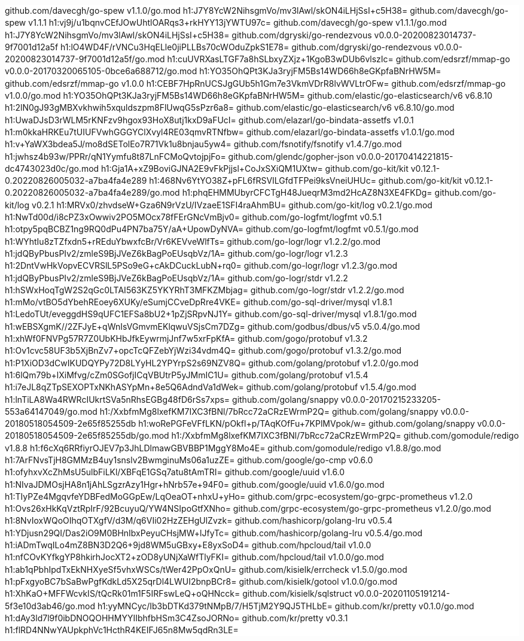 github.com/davecgh/go-spew v1.1.0/go.mod h1:J7Y8YcW2NihsgmVo/mv3lAwl/skON4iLHjSsI+c5H38=
github.com/davecgh/go-spew v1.1.1 h1:vj9j/u1bqnvCEfJOwUhtlOARqs3+rkHYY13jYWTU97c=
github.com/davecgh/go-spew v1.1.1/go.mod h1:J7Y8YcW2NihsgmVo/mv3lAwl/skON4iLHjSsI+c5H38=
github.com/dgryski/go-rendezvous v0.0.0-20200823014737-9f7001d12a5f h1:lO4WD4F/rVNCu3HqELle0jiPLLBs70cWOduZpkS1E78=
github.com/dgryski/go-rendezvous v0.0.0-20200823014737-9f7001d12a5f/go.mod h1:cuUVRXasLTGF7a8hSLbxyZXjz+1KgoB3wDUb6vlszIc=
github.com/edsrzf/mmap-go v0.0.0-20170320065105-0bce6a688712/go.mod h1:YO35OhQPt3KJa3ryjFM5Bs14WD66h8eGKpfaBNrHW5M=
github.com/edsrzf/mmap-go v1.0.0 h1:CEBF7HpRnUCSJgGUb5h1Gm7e3VkmVDrR8lvWVLtrOFw=
github.com/edsrzf/mmap-go v1.0.0/go.mod h1:YO35OhQPt3KJa3ryjFM5Bs14WD66h8eGKpfaBNrHW5M=
github.com/elastic/go-elasticsearch/v6 v6.8.10 h1:2lN0gJ93gMBXvkhwih5xquldszpm8FlUwqG5sPzr6a8=
github.com/elastic/go-elasticsearch/v6 v6.8.10/go.mod h1:UwaDJsD3rWLM5rKNFzv9hgox93HoX8utj1kxD9aFUcI=
github.com/elazarl/go-bindata-assetfs v1.0.1 h1:m0kkaHRKEu7tUIUFVwhGGGYClXvyl4RE03qmvRTNfbw=
github.com/elazarl/go-bindata-assetfs v1.0.1/go.mod h1:v+YaWX3bdea5J/mo8dSETolEo7R71Vk1u8bnjau5yw4=
github.com/fsnotify/fsnotify v1.4.7/go.mod h1:jwhsz4b93w/PPRr/qN1Yymfu8t87LnFCMoQvtojpjFo=
github.com/glendc/gopher-json v0.0.0-20170414221815-dc4743023d0c/go.mod h1:Gja1A+xZ9BoviGJNA2E9vFkPjjsl+CoJxSXiQM1UXtw=
github.com/go-kit/kit v0.12.1-0.20220826005032-a7ba4fa4e289 h1:468Nv6YtYO38Z+pFL6fRSVILGfdTFPei9ksVneiUHUc=
github.com/go-kit/kit v0.12.1-0.20220826005032-a7ba4fa4e289/go.mod h1:phqEHMMUbyrCFCTgH48JueqrM3md2HcAZ8N3XE4FKDg=
github.com/go-kit/log v0.2.1 h1:MRVx0/zhvdseW+Gza6N9rVzU/IVzaeE1SFI4raAhmBU=
github.com/go-kit/log v0.2.1/go.mod h1:NwTd00d/i8cPZ3xOwwiv2PO5MOcx78fFErGNcVmBjv0=
github.com/go-logfmt/logfmt v0.5.1 h1:otpy5pqBCBZ1ng9RQ0dPu4PN7ba75Y/aA+UpowDyNVA=
github.com/go-logfmt/logfmt v0.5.1/go.mod h1:WYhtIu8zTZfxdn5+rREduYbwxfcBr/Vr6KEVveWlfTs=
github.com/go-logr/logr v1.2.2/go.mod h1:jdQByPbusPIv2/zmleS9BjJVeZ6kBagPoEUsqbVz/1A=
github.com/go-logr/logr v1.2.3 h1:2DntVwHkVopvECVRSlL5PSo9eG+cAkDCuckLubN+rq0=
github.com/go-logr/logr v1.2.3/go.mod h1:jdQByPbusPIv2/zmleS9BjJVeZ6kBagPoEUsqbVz/1A=
github.com/go-logr/stdr v1.2.2 h1:hSWxHoqTgW2S2qGc0LTAI563KZ5YKYRhT3MFKZMbjag=
github.com/go-logr/stdr v1.2.2/go.mod h1:mMo/vtBO5dYbehREoey6XUKy/eSumjCCveDpRre4VKE=
github.com/go-sql-driver/mysql v1.8.1 h1:LedoTUt/eveggdHS9qUFC1EFSa8bU2+1pZjSRpvNJ1Y=
github.com/go-sql-driver/mysql v1.8.1/go.mod h1:wEBSXgmK//2ZFJyE+qWnIsVGmvmEKlqwuVSjsCm7DZg=
github.com/godbus/dbus/v5 v5.0.4/go.mod h1:xhWf0FNVPg57R7Z0UbKHbJfkEywrmjJnf7w5xrFpKfA=
github.com/gogo/protobuf v1.3.2 h1:Ov1cvc58UF3b5XjBnZv7+opcTcQFZebYjWzi34vdm4Q=
github.com/gogo/protobuf v1.3.2/go.mod h1:P1XiOD3dCwIKUDQYPy72D8LYyHL2YPYrpS2s69NZV8Q=
github.com/golang/protobuf v1.2.0/go.mod h1:6lQm79b+lXiMfvg/cZm0SGofjICqVBUtrP5yJMmIC1U=
github.com/golang/protobuf v1.5.4 h1:i7eJL8qZTpSEXOPTxNKhASYpMn+8e5Q6AdndVa1dWek=
github.com/golang/protobuf v1.5.4/go.mod h1:lnTiLA8Wa4RWRcIUkrtSVa5nRhsEGBg48fD6rSs7xps=
github.com/golang/snappy v0.0.0-20170215233205-553a64147049/go.mod h1:/XxbfmMg8lxefKM7IXC3fBNl/7bRcc72aCRzEWrmP2Q=
github.com/golang/snappy v0.0.0-20180518054509-2e65f85255db h1:woRePGFeVFfLKN/pOkfl+p/TAqKOfFu+7KPlMVpok/w=
github.com/golang/snappy v0.0.0-20180518054509-2e65f85255db/go.mod h1:/XxbfmMg8lxefKM7IXC3fBNl/7bRcc72aCRzEWrmP2Q=
github.com/gomodule/redigo v1.8.8 h1:f6cXq6RRfiyrOJEV7p3JhLDlmawGBVBBP1MggY8Mo4E=
github.com/gomodule/redigo v1.8.8/go.mod h1:7ArFNvsTjH8GMMzB4uy1snslv2BwmginuMs06a1uzZE=
github.com/google/go-cmp v0.6.0 h1:ofyhxvXcZhMsU5ulbFiLKl/XBFqE1GSq7atu8tAmTRI=
github.com/google/uuid v1.6.0 h1:NIvaJDMOsjHA8n1jAhLSgzrAzy1Hgr+hNrb57e+94F0=
github.com/google/uuid v1.6.0/go.mod h1:TIyPZe4MgqvfeYDBFedMoGGpEw/LqOeaOT+nhxU+yHo=
github.com/grpc-ecosystem/go-grpc-prometheus v1.2.0 h1:Ovs26xHkKqVztRpIrF/92BcuyuQ/YW4NSIpoGtfXNho=
github.com/grpc-ecosystem/go-grpc-prometheus v1.2.0/go.mod h1:8NvIoxWQoOIhqOTXgfV/d3M/q6VIi02HzZEHgUlZvzk=
github.com/hashicorp/golang-lru v0.5.4 h1:YDjusn29QI/Das2iO9M0BHnIbxPeyuCHsjMW+lJfyTc=
github.com/hashicorp/golang-lru v0.5.4/go.mod h1:iADmTwqILo4mZ8BN3D2Q6+9jd8WM5uGBxy+E8yxSoD4=
github.com/hpcloud/tail v1.0.0 h1:nfCOvKYfkgYP8hkirhJocXT2+zOD8yUNjXaWfTlyFKI=
github.com/hpcloud/tail v1.0.0/go.mod h1:ab1qPbhIpdTxEkNHXyeSf5vhxWSCs/tWer42PpOxQnU=
github.com/kisielk/errcheck v1.5.0/go.mod h1:pFxgyoBC7bSaBwPgfKdkLd5X25qrDl4LWUI2bnpBCr8=
github.com/kisielk/gotool v1.0.0/go.mod h1:XhKaO+MFFWcvkIS/tQcRk01m1F5IRFswLeQ+oQHNcck=
github.com/kisielk/sqlstruct v0.0.0-20201105191214-5f3e10d3ab46/go.mod h1:yyMNCyc/Ib3bDTKd379tNMpB/7/H5TjM2Y9QJ5THLbE=
github.com/kr/pretty v0.1.0/go.mod h1:dAy3ld7l9f0ibDNOQOHHMYYIIbhfbHSm3C4ZsoJORNo=
github.com/kr/pretty v0.3.1 h1:flRD4NNwYAUpkphVc1HcthR4KEIFJ65n8Mw5qdRn3LE=